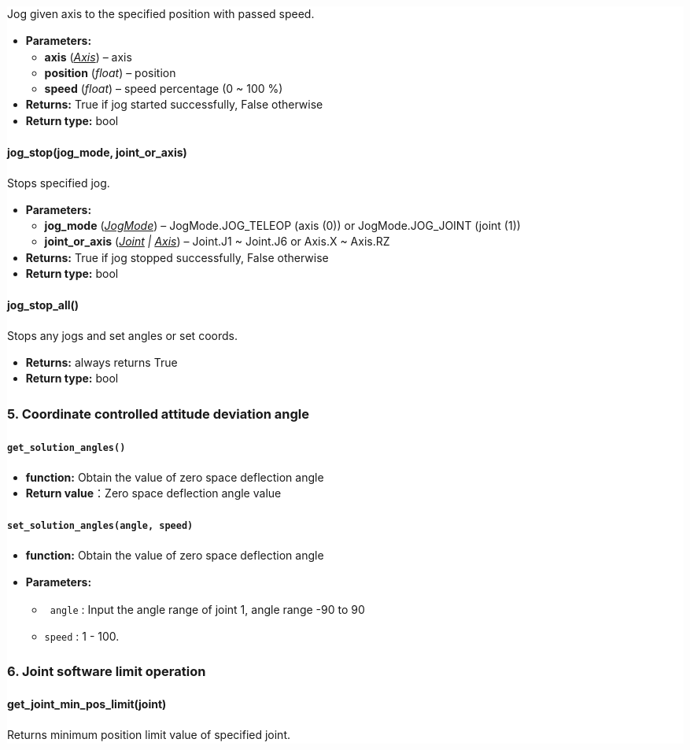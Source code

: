 Jog given axis to the specified position with passed speed.

- **Parameters:**
  - **axis** ([_Axis_](#class-phoenixaxisvalue)) – axis
  - **position** (_float_) – position
  - **speed** (_float_) – speed percentage (0 ~ 100 %)
- **Returns:**
  True if jog started successfully, False otherwise
- **Return type:**
  bool

#### jog_stop(jog_mode, joint_or_axis)

Stops specified jog.

- **Parameters:**
  - **jog_mode** ([_JogMode_](#class-phoenixjogmodevalue)) – JogMode.JOG_TELEOP (axis (0)) or
    JogMode.JOG_JOINT (joint (1))
  - **joint_or_axis** ([_Joint_](#class-phoenixjointvalue) _|_ [_Axis_](#class-phoenixaxisvalue)) – Joint.J1 ~ Joint.J6 or Axis.X ~ Axis.RZ
- **Returns:**
  True if jog stopped successfully, False otherwise
- **Return type:**
  bool

#### jog_stop_all()

Stops any jogs and set angles or set coords.

- **Returns:**
  always returns True
- **Return type:**
  bool

### 5. Coordinate controlled attitude deviation angle

#### `get_solution_angles()`

- **function:** Obtain the value of zero space deflection angle
- **Return value**：Zero space deflection angle value

#### `set_solution_angles(angle, speed)`

- **function:** Obtain the value of zero space deflection angle

- **Parameters:**

  - ` angle` : Input the angle range of joint 1, angle range -90 to 90

  - `speed` : 1 - 100.

### 6. Joint software limit operation

#### get_joint_min_pos_limit(joint)

Returns minimum position limit value of specified joint.
